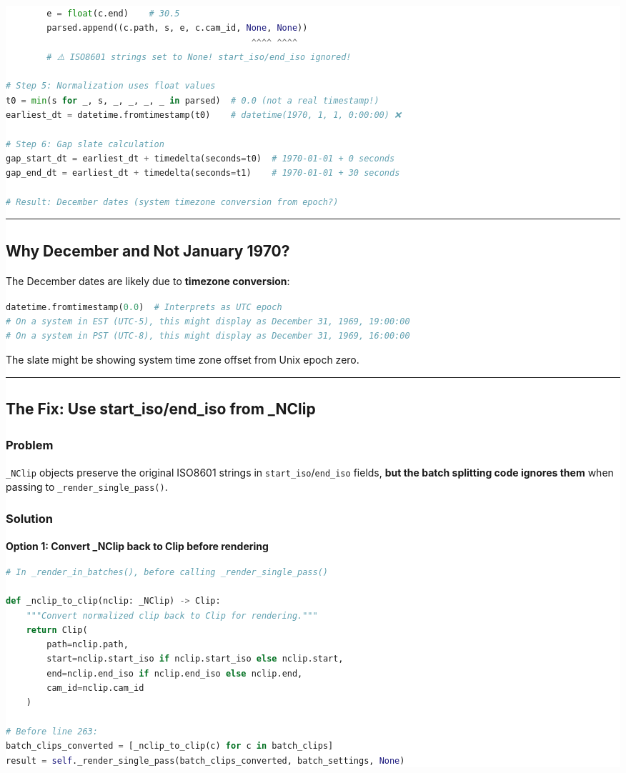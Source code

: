 ```python
        e = float(c.end)    # 30.5
        parsed.append((c.path, s, e, c.cam_id, None, None))
                                                ^^^^ ^^^^
        # ⚠️ ISO8601 strings set to None! start_iso/end_iso ignored!

# Step 5: Normalization uses float values
t0 = min(s for _, s, _, _, _, _ in parsed)  # 0.0 (not a real timestamp!)
earliest_dt = datetime.fromtimestamp(t0)    # datetime(1970, 1, 1, 0:00:00) ❌

# Step 6: Gap slate calculation
gap_start_dt = earliest_dt + timedelta(seconds=t0)  # 1970-01-01 + 0 seconds
gap_end_dt = earliest_dt + timedelta(seconds=t1)    # 1970-01-01 + 30 seconds

# Result: December dates (system timezone conversion from epoch?)
```

---

## Why December and Not January 1970?

The December dates are likely due to **timezone conversion**:

```python
datetime.fromtimestamp(0.0)  # Interprets as UTC epoch
# On a system in EST (UTC-5), this might display as December 31, 1969, 19:00:00
# On a system in PST (UTC-8), this might display as December 31, 1969, 16:00:00
```

The slate might be showing system time zone offset from Unix epoch zero.

---

## The Fix: Use start_iso/end_iso from _NClip

### Problem

`_NClip` objects preserve the original ISO8601 strings in `start_iso`/`end_iso` fields, **but the batch splitting code ignores them** when passing to `_render_single_pass()`.

### Solution

**Option 1: Convert _NClip back to Clip before rendering**

```python
# In _render_in_batches(), before calling _render_single_pass()

def _nclip_to_clip(nclip: _NClip) -> Clip:
    """Convert normalized clip back to Clip for rendering."""
    return Clip(
        path=nclip.path,
        start=nclip.start_iso if nclip.start_iso else nclip.start,
        end=nclip.end_iso if nclip.end_iso else nclip.end,
        cam_id=nclip.cam_id
    )

# Before line 263:
batch_clips_converted = [_nclip_to_clip(c) for c in batch_clips]
result = self._render_single_pass(batch_clips_converted, batch_settings, None)
```
